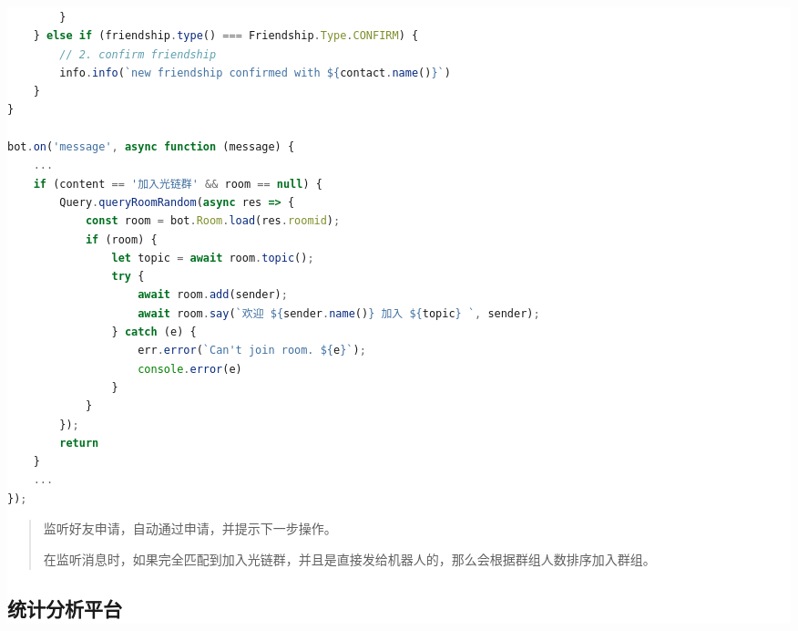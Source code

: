 ```javascript
        }
    } else if (friendship.type() === Friendship.Type.CONFIRM) {
        // 2. confirm friendship
        info.info(`new friendship confirmed with ${contact.name()}`)
    }
}

bot.on('message', async function (message) {
	...
	if (content == '加入光链群' && room == null) {
        Query.queryRoomRandom(async res => {
            const room = bot.Room.load(res.roomid);
            if (room) {
                let topic = await room.topic();
                try {
                    await room.add(sender);
                    await room.say(`欢迎 ${sender.name()} 加入 ${topic} `, sender);
                } catch (e) {
                    err.error(`Can't join room. ${e}`);
                    console.error(e)
                }
            }
        });
        return
    }
	...
});
```
> 监听好友申请，自动通过申请，并提示下一步操作。
>
> 在监听消息时，如果完全匹配到加入光链群，并且是直接发给机器人的，那么会根据群组人数排序加入群组。

## 统计分析平台
